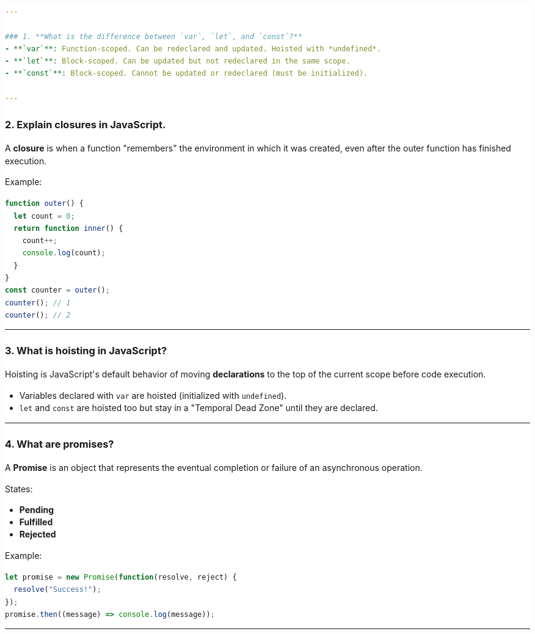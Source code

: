```yaml
---

### 1. **What is the difference between `var`, `let`, and `const`?**
- **`var`**: Function-scoped. Can be redeclared and updated. Hoisted with *undefined*.
- **`let`**: Block-scoped. Can be updated but not redeclared in the same scope.
- **`const`**: Block-scoped. Cannot be updated or redeclared (must be initialized).

---
```


### 2. **Explain closures in JavaScript.**
A **closure** is when a function "remembers" the environment in which it was created, even after the outer function has finished execution.

Example:
```javascript
function outer() {
  let count = 0;
  return function inner() {
    count++;
    console.log(count);
  }
}
const counter = outer();
counter(); // 1
counter(); // 2
```

---

### 3. **What is hoisting in JavaScript?**
Hoisting is JavaScript's default behavior of moving **declarations** to the top of the current scope before code execution.

- Variables declared with `var` are hoisted (initialized with `undefined`).
- `let` and `const` are hoisted too but stay in a "Temporal Dead Zone" until they are declared.

---

### 4. **What are promises?**
A **Promise** is an object that represents the eventual completion or failure of an asynchronous operation.

States:
- **Pending**
- **Fulfilled**
- **Rejected**

Example:
```javascript
let promise = new Promise(function(resolve, reject) {
  resolve("Success!");
});
promise.then((message) => console.log(message));
```

---